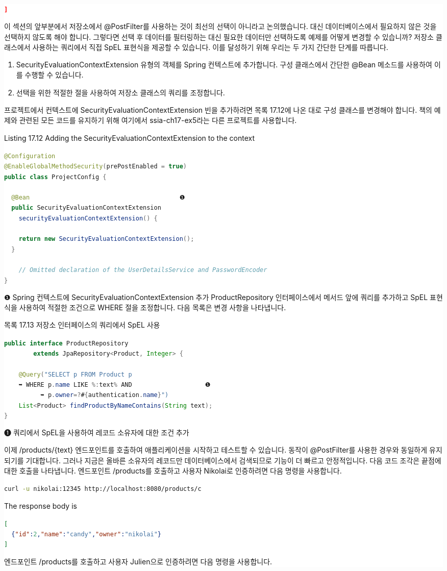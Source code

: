 ```json
]
```
이 섹션의 앞부분에서 저장소에서 @PostFilter를 사용하는 것이 최선의 선택이 아니라고 논의했습니다. 대신 데이터베이스에서 필요하지 않은 것을 선택하지 않도록 해야 합니다. 그렇다면 선택 후 데이터를 필터링하는 대신 필요한 데이터만 선택하도록 예제를 어떻게 변경할 수 있습니까? 저장소 클래스에서 사용하는 쿼리에서 직접 SpEL 표현식을 제공할 수 있습니다. 이를 달성하기 위해 우리는 두 가지 간단한 단계를 따릅니다.

1. SecurityEvaluationContextExtension 유형의 객체를 Spring 컨텍스트에 추가합니다. 구성 클래스에서 간단한 @Bean 메소드를 사용하여 이를 수행할 수 있습니다.

2. 선택을 위한 적절한 절을 사용하여 저장소 클래스의 쿼리를 조정합니다.

프로젝트에서 컨텍스트에 SecurityEvaluationContextExtension 빈을 추가하려면 목록 17.12에 나온 대로 구성 클래스를 변경해야 합니다. 책의 예제와 관련된 모든 코드를 유지하기 위해 여기에서 ssia-ch17-ex5라는 다른 프로젝트를 사용합니다.

Listing 17.12 Adding the SecurityEvaluationContextExtension to the context
```java
@Configuration
@EnableGlobalMethodSecurity(prePostEnabled = true)
public class ProjectConfig {

  @Bean                                         ❶
  public SecurityEvaluationContextExtension 
    securityEvaluationContextExtension() {

    return new SecurityEvaluationContextExtension();
  }

    // Omitted declaration of the UserDetailsService and PasswordEncoder
}
```
❶ Spring 컨텍스트에 SecurityEvaluationContextExtension 추가
ProductRepository 인터페이스에서 메서드 앞에 쿼리를 추가하고 SpEL 표현식을 사용하여 적절한 조건으로 WHERE 절을 조정합니다. 다음 목록은 변경 사항을 나타냅니다.

목록 17.13 저장소 인터페이스의 쿼리에서 SpEL 사용
```java
public interface ProductRepository
        extends JpaRepository<Product, Integer> {

    @Query("SELECT p FROM Product p 
    ➥ WHERE p.name LIKE %:text% AND                    ❶
          ➥ p.owner=?#{authentication.name}")
    List<Product> findProductByNameContains(String text);
}
```
❶ 쿼리에서 SpEL을 사용하여 레코드 소유자에 대한 조건 추가

이제 /products/{text} 엔드포인트를 호출하여 애플리케이션을 시작하고 테스트할 수 있습니다. 동작이 @PostFilter를 사용한 경우와 동일하게 유지되기를 기대합니다. 그러나 지금은 올바른 소유자의 레코드만 데이터베이스에서 검색되므로 기능이 더 빠르고 안정적입니다. 다음 코드 조각은 끝점에 대한 호출을 나타냅니다. 엔드포인트 /products를 호출하고 사용자 Nikolai로 인증하려면 다음 명령을 사용합니다.

```sh
curl -u nikolai:12345 http://localhost:8080/products/c
```
The response body is
```json
[
  {"id":2,"name":"candy","owner":"nikolai"}
]
```
엔드포인트 /products를 호출하고 사용자 Julien으로 인증하려면 다음 명령을 사용합니다.
